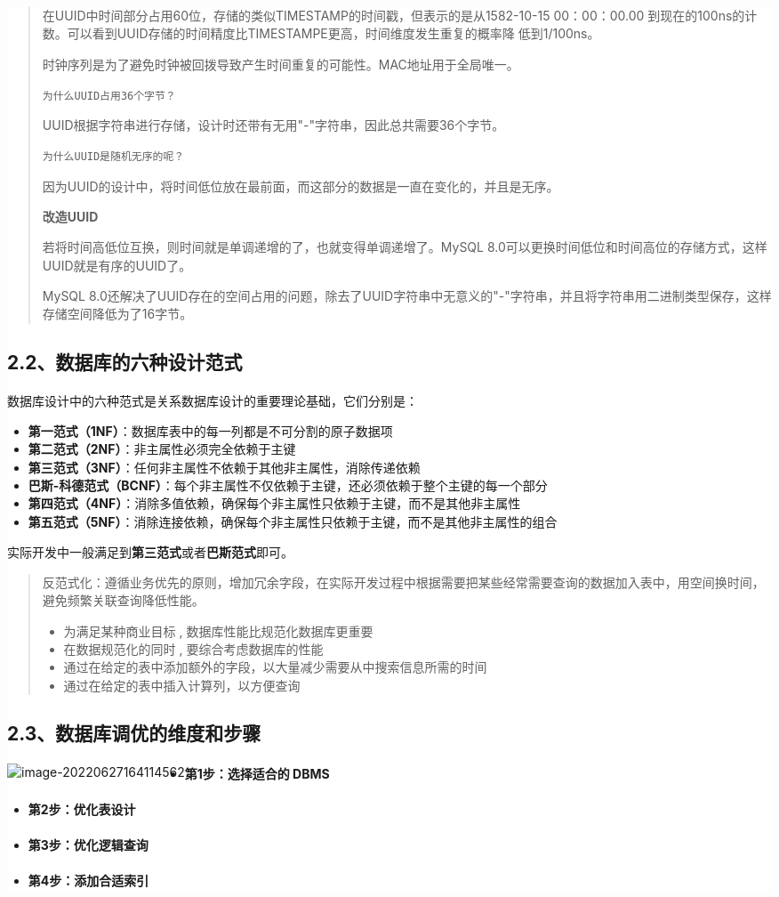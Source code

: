 > 在UUID中时间部分占用60位，存储的类似TIMESTAMP的时间戳，但表示的是从1582-10-15 00：00：00.00 到现在的100ns的计数。可以看到UUID存储的时间精度比TIMESTAMPE更高，时间维度发生重复的概率降 低到1/100ns。
>
> 时钟序列是为了避免时钟被回拨导致产生时间重复的可能性。MAC地址用于全局唯一。
>
> `为什么UUID占用36个字节？`
>
> UUID根据字符串进行存储，设计时还带有无用"-"字符串，因此总共需要36个字节。
>
> `为什么UUID是随机无序的呢？`
>
> 因为UUID的设计中，将时间低位放在最前面，而这部分的数据是一直在变化的，并且是无序。
>
> **改造UUID**
>
> 若将时间高低位互换，则时间就是单调递增的了，也就变得单调递增了。MySQL 8.0可以更换时间低位和时间高位的存储方式，这样UUID就是有序的UUID了。
>
> MySQL 8.0还解决了UUID存在的空间占用的问题，除去了UUID字符串中无意义的"-"字符串，并且将字符串用二进制类型保存，这样存储空间降低为了16字节。



## 2.2、数据库的六种设计范式

数据库设计中的六种范式是关系数据库设计的重要理论基础，它们分别是：

- **第一范式（1NF）**：数据库表中的每一列都是不可分割的原子数据项
- **第二范式（2NF）**：非主属性必须完全依赖于主键
- **第三范式（3NF）**：任何非主属性不依赖于其他非主属性，消除传递依赖
- **巴斯-科德范式（BCNF）**：每个非主属性不仅依赖于主键，还必须依赖于整个主键的每一个部分
- **第四范式（4NF）**：消除多值依赖，确保每个非主属性只依赖于主键，而不是其他非主属性
- **第五范式（5NF）**：消除连接依赖，确保每个非主属性只依赖于主键，而不是其他非主属性的组合

实际开发中一般满足到**第三范式**或者**巴斯范式**即可。

> 反范式化：遵循业务优先的原则，增加冗余字段，在实际开发过程中根据需要把某些经常需要查询的数据加入表中，用空间换时间，避免频繁关联查询降低性能。
>
> - 为满足某种商业目标 , 数据库性能比规范化数据库更重要
> - 在数据规范化的同时 , 要综合考虑数据库的性能
> - 通过在给定的表中添加额外的字段，以大量减少需要从中搜索信息所需的时间
> - 通过在给定的表中插入计算列，以方便查询



## 2.3、数据库调优的维度和步骤

<img src="http://jason243.online/DatabasesNote/MySQL/codinglin_mysql_notes/MySQL索引及调优篇.assets/image-20220627164114562.png" alt="image-20220627164114562" style="float:left;" />

- #### 第1步：选择适合的 DBMS

- #### 第2步：优化表设计

- #### 第3步：优化逻辑查询

- #### 第4步：添加合适索引
